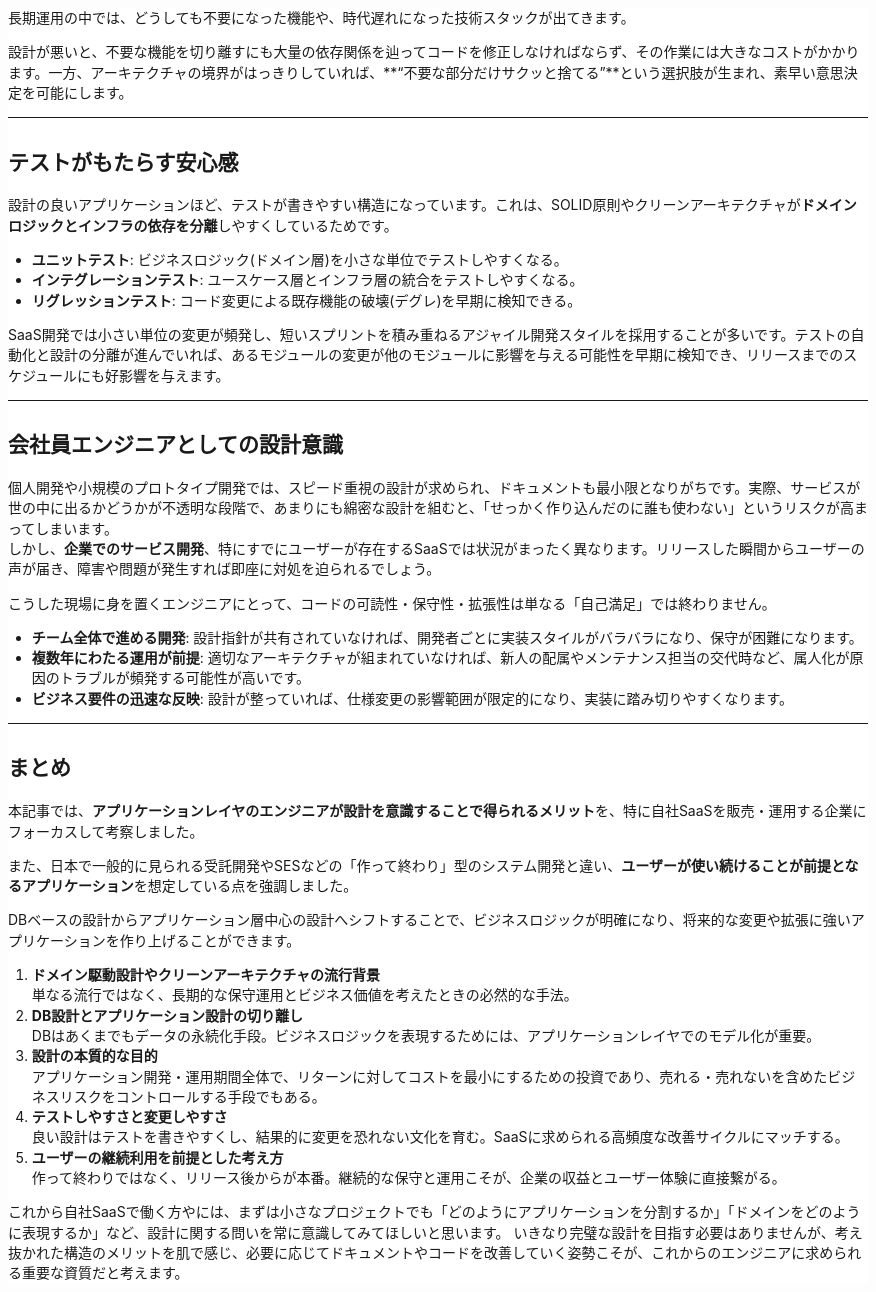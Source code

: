 長期運用の中では、どうしても不要になった機能や、時代遅れになった技術スタックが出てきます。

設計が悪いと、不要な機能を切り離すにも大量の依存関係を辿ってコードを修正しなければならず、その作業には大きなコストがかかります。一方、アーキテクチャの境界がはっきりしていれば、**“不要な部分だけサクッと捨てる”**という選択肢が生まれ、素早い意思決定を可能にします。

---

## テストがもたらす安心感

設計の良いアプリケーションほど、テストが書きやすい構造になっています。これは、SOLID原則やクリーンアーキテクチャが**ドメインロジックとインフラの依存を分離**しやすくしているためです。

- **ユニットテスト**: ビジネスロジック(ドメイン層)を小さな単位でテストしやすくなる。  
- **インテグレーションテスト**: ユースケース層とインフラ層の統合をテストしやすくなる。  
- **リグレッションテスト**: コード変更による既存機能の破壊(デグレ)を早期に検知できる。  

SaaS開発では小さい単位の変更が頻発し、短いスプリントを積み重ねるアジャイル開発スタイルを採用することが多いです。テストの自動化と設計の分離が進んでいれば、あるモジュールの変更が他のモジュールに影響を与える可能性を早期に検知でき、リリースまでのスケジュールにも好影響を与えます。

---

## 会社員エンジニアとしての設計意識

個人開発や小規模のプロトタイプ開発では、スピード重視の設計が求められ、ドキュメントも最小限となりがちです。実際、サービスが世の中に出るかどうかが不透明な段階で、あまりにも綿密な設計を組むと、「せっかく作り込んだのに誰も使わない」というリスクが高まってしまいます。  
しかし、**企業でのサービス開発**、特にすでにユーザーが存在するSaaSでは状況がまったく異なります。リリースした瞬間からユーザーの声が届き、障害や問題が発生すれば即座に対処を迫られるでしょう。

こうした現場に身を置くエンジニアにとって、コードの可読性・保守性・拡張性は単なる「自己満足」では終わりません。

- **チーム全体で進める開発**: 設計指針が共有されていなければ、開発者ごとに実装スタイルがバラバラになり、保守が困難になります。  
- **複数年にわたる運用が前提**: 適切なアーキテクチャが組まれていなければ、新人の配属やメンテナンス担当の交代時など、属人化が原因のトラブルが頻発する可能性が高いです。  
- **ビジネス要件の迅速な反映**: 設計が整っていれば、仕様変更の影響範囲が限定的になり、実装に踏み切りやすくなります。

---

## まとめ

本記事では、**アプリケーションレイヤのエンジニアが設計を意識することで得られるメリット**を、特に自社SaaSを販売・運用する企業にフォーカスして考察しました。

また、日本で一般的に見られる受託開発やSESなどの「作って終わり」型のシステム開発と違い、**ユーザーが使い続けることが前提となるアプリケーション**を想定している点を強調しました。

DBベースの設計からアプリケーション層中心の設計へシフトすることで、ビジネスロジックが明確になり、将来的な変更や拡張に強いアプリケーションを作り上げることができます。

1. **ドメイン駆動設計やクリーンアーキテクチャの流行背景**  
   単なる流行ではなく、長期的な保守運用とビジネス価値を考えたときの必然的な手法。  
2. **DB設計とアプリケーション設計の切り離し**  
   DBはあくまでもデータの永続化手段。ビジネスロジックを表現するためには、アプリケーションレイヤでのモデル化が重要。  
3. **設計の本質的な目的**  
   アプリケーション開発・運用期間全体で、リターンに対してコストを最小にするための投資であり、売れる・売れないを含めたビジネスリスクをコントロールする手段でもある。  
4. **テストしやすさと変更しやすさ**  
   良い設計はテストを書きやすくし、結果的に変更を恐れない文化を育む。SaaSに求められる高頻度な改善サイクルにマッチする。  
5. **ユーザーの継続利用を前提とした考え方**  
   作って終わりではなく、リリース後からが本番。継続的な保守と運用こそが、企業の収益とユーザー体験に直接繋がる。

これから自社SaaSで働く方やには、まずは小さなプロジェクトでも「どのようにアプリケーションを分割するか」「ドメインをどのように表現するか」など、設計に関する問いを常に意識してみてほしいと思います。
いきなり完璧な設計を目指す必要はありませんが、考え抜かれた構造のメリットを肌で感じ、必要に応じてドキュメントやコードを改善していく姿勢こそが、これからのエンジニアに求められる重要な資質だと考えます。
